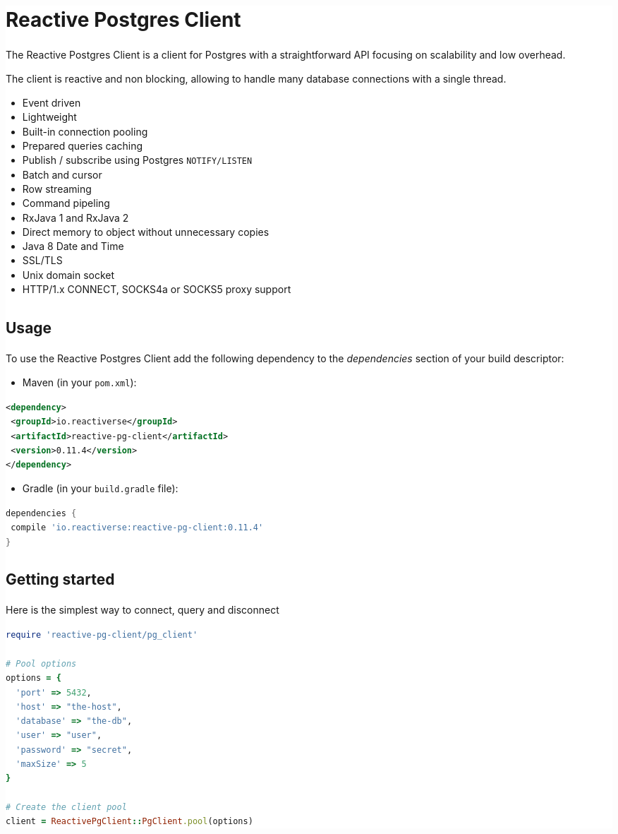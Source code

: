 # Reactive Postgres Client

The Reactive Postgres Client is a client for Postgres with a straightforward API focusing on
scalability and low overhead.

The client is reactive and non blocking, allowing to handle many database connections with a single thread.

* Event driven
* Lightweight
* Built-in connection pooling
* Prepared queries caching
* Publish / subscribe using Postgres `NOTIFY/LISTEN`
* Batch and cursor
* Row streaming
* Command pipeling
* RxJava 1 and RxJava 2
* Direct memory to object without unnecessary copies
* Java 8 Date and Time
* SSL/TLS
* Unix domain socket
* HTTP/1.x CONNECT, SOCKS4a or SOCKS5 proxy support

## Usage

To use the Reactive Postgres Client add the following dependency to the _dependencies_ section of your build descriptor:

* Maven (in your `pom.xml`):

```xml
<dependency>
 <groupId>io.reactiverse</groupId>
 <artifactId>reactive-pg-client</artifactId>
 <version>0.11.4</version>
</dependency>
```

* Gradle (in your `build.gradle` file):

```groovy
dependencies {
 compile 'io.reactiverse:reactive-pg-client:0.11.4'
}
```

## Getting started

Here is the simplest way to connect, query and disconnect

```ruby
require 'reactive-pg-client/pg_client'

# Pool options
options = {
  'port' => 5432,
  'host' => "the-host",
  'database' => "the-db",
  'user' => "user",
  'password' => "secret",
  'maxSize' => 5
}

# Create the client pool
client = ReactivePgClient::PgClient.pool(options)

```